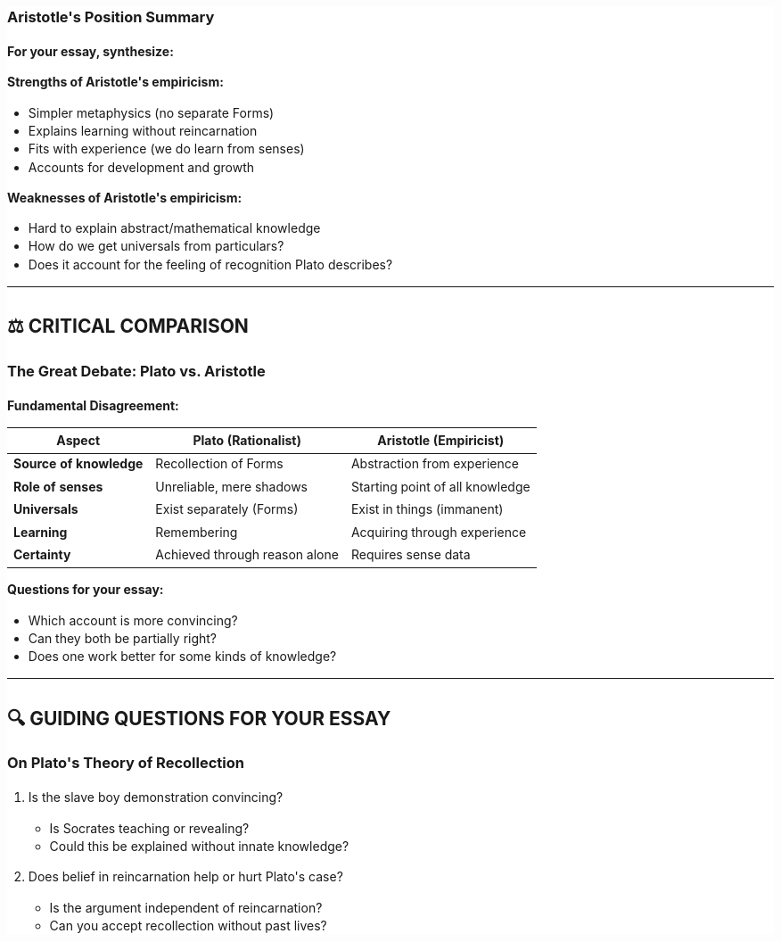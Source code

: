 
### Aristotle's Position Summary

**For your essay, synthesize:**

**Strengths of Aristotle's empiricism:**
- Simpler metaphysics (no separate Forms)
- Explains learning without reincarnation
- Fits with experience (we do learn from senses)
- Accounts for development and growth

**Weaknesses of Aristotle's empiricism:**
- Hard to explain abstract/mathematical knowledge
- How do we get universals from particulars?
- Does it account for the feeling of recognition Plato describes?

---

## ⚖️ CRITICAL COMPARISON

### The Great Debate: Plato vs. Aristotle

**Fundamental Disagreement:**

| Aspect | Plato (Rationalist) | Aristotle (Empiricist) |
|--------|---------------------|------------------------|
| **Source of knowledge** | Recollection of Forms | Abstraction from experience |
| **Role of senses** | Unreliable, mere shadows | Starting point of all knowledge |
| **Universals** | Exist separately (Forms) | Exist in things (immanent) |
| **Learning** | Remembering | Acquiring through experience |
| **Certainty** | Achieved through reason alone | Requires sense data |

**Questions for your essay:**
- Which account is more convincing?
- Can they both be partially right?
- Does one work better for some kinds of knowledge?

---

## 🔍 GUIDING QUESTIONS FOR YOUR ESSAY

### On Plato's Theory of Recollection

1. Is the slave boy demonstration convincing?
   - Is Socrates teaching or revealing?
   - Could this be explained without innate knowledge?

2. Does belief in reincarnation help or hurt Plato's case?
   - Is the argument independent of reincarnation?
   - Can you accept recollection without past lives?
